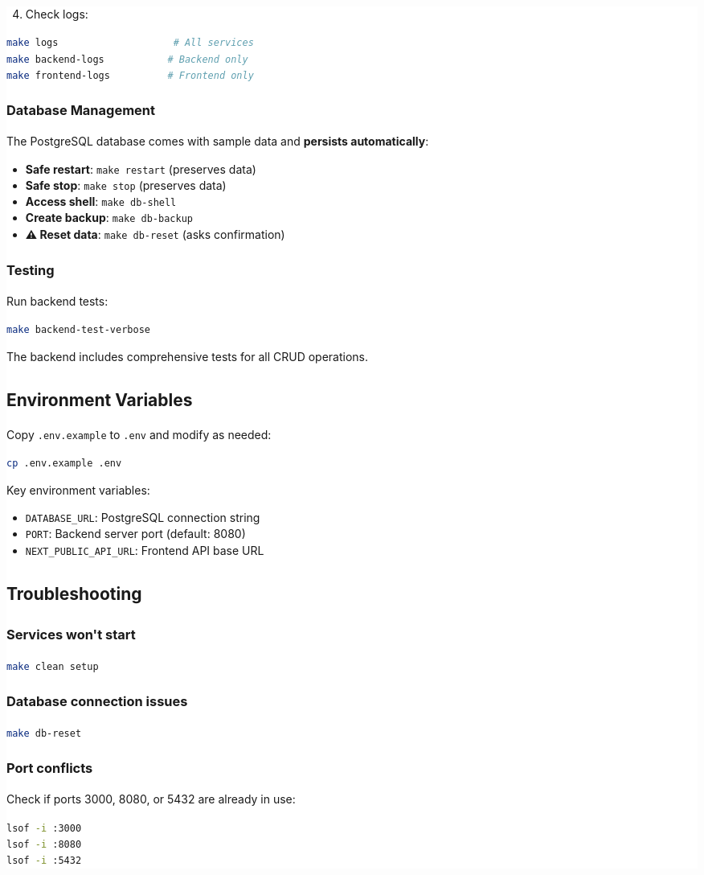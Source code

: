 4. Check logs:
```bash
make logs                    # All services
make backend-logs           # Backend only
make frontend-logs          # Frontend only
```

### Database Management

The PostgreSQL database comes with sample data and **persists automatically**:

- **Safe restart**: `make restart` (preserves data)
- **Safe stop**: `make stop` (preserves data)  
- **Access shell**: `make db-shell`
- **Create backup**: `make db-backup`
- **⚠️ Reset data**: `make db-reset` (asks confirmation)

### Testing

Run backend tests:
```bash
make backend-test-verbose
```

The backend includes comprehensive tests for all CRUD operations.

## Environment Variables

Copy `.env.example` to `.env` and modify as needed:

```bash
cp .env.example .env
```

Key environment variables:
- `DATABASE_URL`: PostgreSQL connection string
- `PORT`: Backend server port (default: 8080)
- `NEXT_PUBLIC_API_URL`: Frontend API base URL

## Troubleshooting

### Services won't start
```bash
make clean setup
```

### Database connection issues
```bash
make db-reset
```

### Port conflicts
Check if ports 3000, 8080, or 5432 are already in use:
```bash
lsof -i :3000
lsof -i :8080
lsof -i :5432
```
